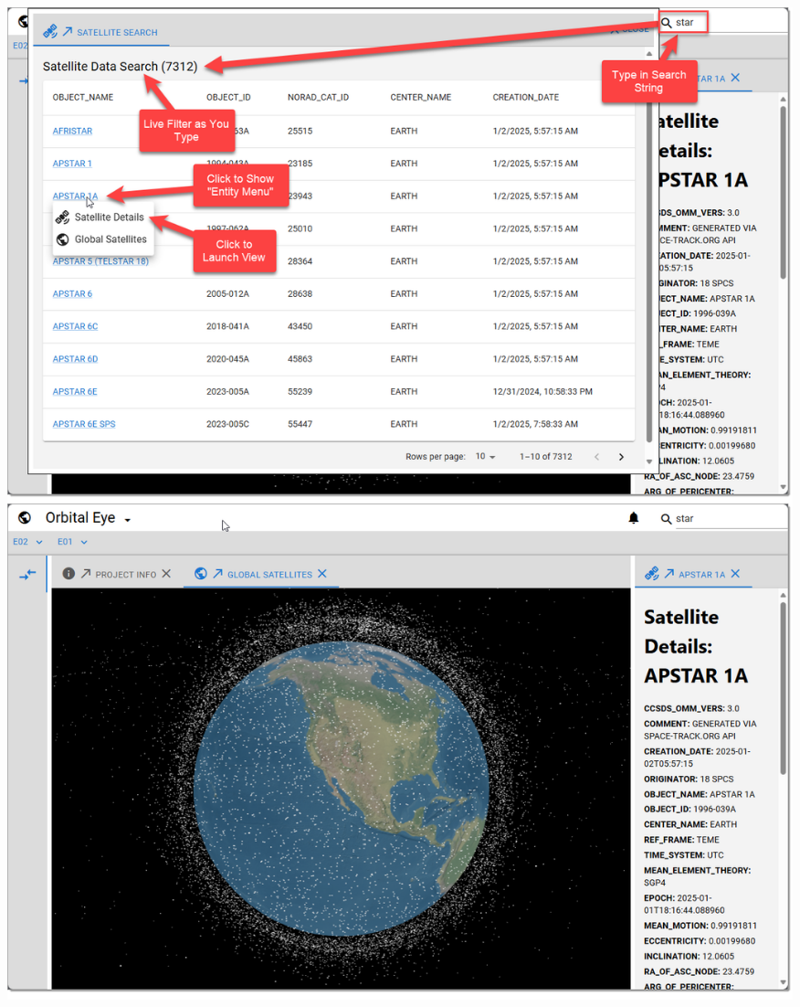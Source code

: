 <img src="../../../apps/orbital-eye/public/docs/images/e02-02.png" alt="Orbit Visualizer" width="900">

<img src="../../../apps/orbital-eye/public/docs/images/e02-01.png" alt="Orbit Visualizer" width="900">
